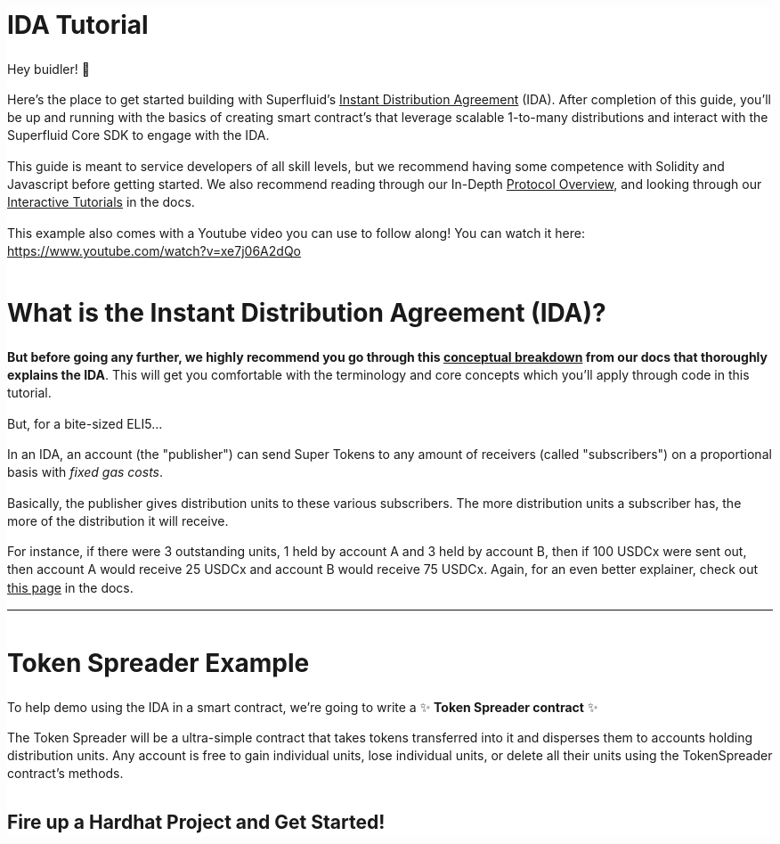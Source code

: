 # IDA Tutorial

Hey buidler! 👋

Here’s the place to get started building with Superfluid’s [Instant Distribution Agreement](https://docs.superfluid.finance/superfluid/protocol-overview/in-depth-overview/super-agreements/instant-distribution-agreement-ida) (IDA). After completion of this guide, you’ll be up and running with the basics of creating smart contract’s that leverage scalable 1-to-many distributions and interact with the Superfluid Core SDK to engage with the IDA.

This guide is meant to service developers of all skill levels, but we recommend having some competence with Solidity and Javascript before getting started. We also recommend reading through our In-Depth [Protocol Overview](https://docs.superfluid.finance/superfluid/protocol-overview/in-depth-overview), and looking through our [Interactive Tutorials](https://docs.superfluid.finance/superfluid/developers/interactive-tutorials) in the docs.

This example also comes with a Youtube video you can use to follow along! You can watch it here: https://www.youtube.com/watch?v=xe7j06A2dQo

# **What is the Instant Distribution Agreement (IDA)?**

**But before going any further, we highly recommend you go through this [conceptual breakdown](https://docs.superfluid.finance/superfluid/protocol-overview/in-depth-overview/super-agreements/instant-distribution-agreement-ida) from our docs that thoroughly explains the IDA**. This will get you comfortable with the terminology and core concepts which you’ll apply through code in this tutorial.

But, for a bite-sized ELI5...

In an IDA, an account (the "publisher") can send Super Tokens to any amount of receivers (called "subscribers") on a proportional basis with *fixed gas costs*.

Basically, the publisher gives distribution units to these various subscribers. The more distribution units a subscriber has, the more of the distribution it will receive.

For instance, if there were 3 outstanding units, 1 held by account A and 3 held by account B, then if 100 USDCx were sent out, then account A would receive 25 USDCx and account B would receive 75 USDCx. Again, for an even better explainer, check out [this page](https://docs.superfluid.finance/superfluid/protocol-overview/in-depth-overview/super-agreements/instant-distribution-agreement-ida) in the docs.

---

# Token Spreader Example

To help demo using the IDA in a smart contract, we’re going to write a ✨ **Token Spreader contract** ✨

The Token Spreader will be a ultra-simple contract that takes tokens transferred into it and disperses them to accounts holding distribution units. Any account is free to gain individual units, lose individual units, or delete all their units using the TokenSpreader contract’s methods.

## Fire up a Hardhat Project and Get Started!
